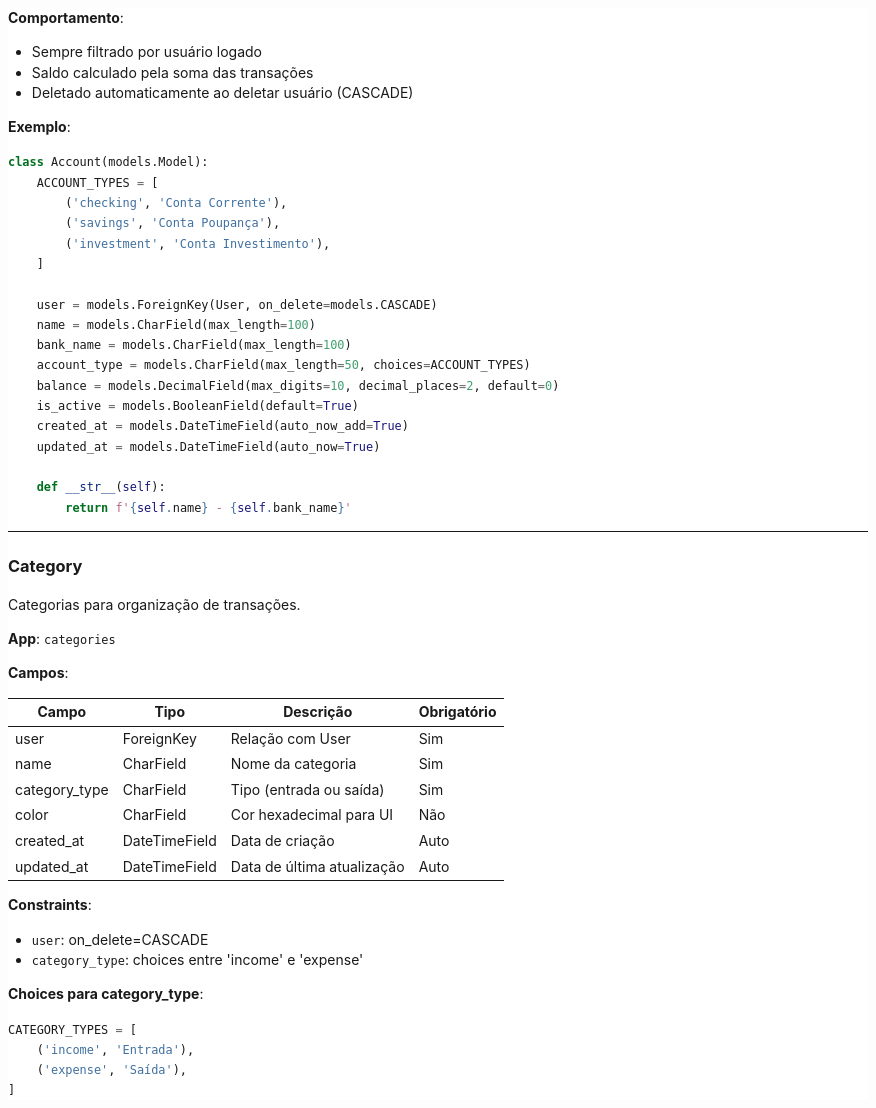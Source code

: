 **Comportamento**:
- Sempre filtrado por usuário logado
- Saldo calculado pela soma das transações
- Deletado automaticamente ao deletar usuário (CASCADE)

**Exemplo**:
```python
class Account(models.Model):
    ACCOUNT_TYPES = [
        ('checking', 'Conta Corrente'),
        ('savings', 'Conta Poupança'),
        ('investment', 'Conta Investimento'),
    ]

    user = models.ForeignKey(User, on_delete=models.CASCADE)
    name = models.CharField(max_length=100)
    bank_name = models.CharField(max_length=100)
    account_type = models.CharField(max_length=50, choices=ACCOUNT_TYPES)
    balance = models.DecimalField(max_digits=10, decimal_places=2, default=0)
    is_active = models.BooleanField(default=True)
    created_at = models.DateTimeField(auto_now_add=True)
    updated_at = models.DateTimeField(auto_now=True)

    def __str__(self):
        return f'{self.name} - {self.bank_name}'
```

---

### Category
Categorias para organização de transações.

**App**: `categories`

**Campos**:

| Campo         | Tipo           | Descrição                           | Obrigatório |
|---------------|----------------|-------------------------------------|-------------|
| user          | ForeignKey     | Relação com User                    | Sim         |
| name          | CharField      | Nome da categoria                   | Sim         |
| category_type | CharField      | Tipo (entrada ou saída)             | Sim         |
| color         | CharField      | Cor hexadecimal para UI             | Não         |
| created_at    | DateTimeField  | Data de criação                     | Auto        |
| updated_at    | DateTimeField  | Data de última atualização          | Auto        |

**Constraints**:
- `user`: on_delete=CASCADE
- `category_type`: choices entre 'income' e 'expense'

**Choices para category_type**:
```python
CATEGORY_TYPES = [
    ('income', 'Entrada'),
    ('expense', 'Saída'),
]
```
